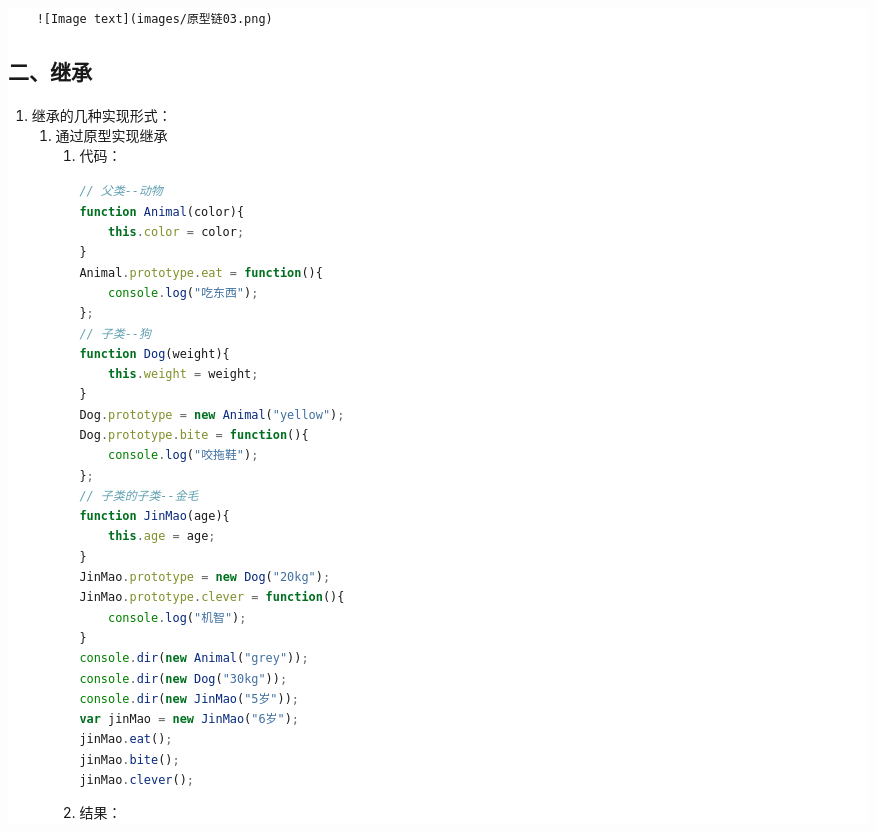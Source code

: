         ![Image text](images/原型链03.png)  
## 二、继承
1. 继承的几种实现形式：
    1. 通过原型实现继承
        1. 代码：  
            ``` js
            // 父类--动物
            function Animal(color){
                this.color = color;
            }
            Animal.prototype.eat = function(){
                console.log("吃东西");
            };
            // 子类--狗
            function Dog(weight){
                this.weight = weight;
            }
            Dog.prototype = new Animal("yellow");
            Dog.prototype.bite = function(){
                console.log("咬拖鞋");
            };
            // 子类的子类--金毛
            function JinMao(age){
                this.age = age;
            }
            JinMao.prototype = new Dog("20kg");
            JinMao.prototype.clever = function(){
                console.log("机智");
            }
            console.dir(new Animal("grey"));
            console.dir(new Dog("30kg"));
            console.dir(new JinMao("5岁"));
            var jinMao = new JinMao("6岁");
            jinMao.eat();
            jinMao.bite();
            jinMao.clever();
            ```
        1. 结果：  